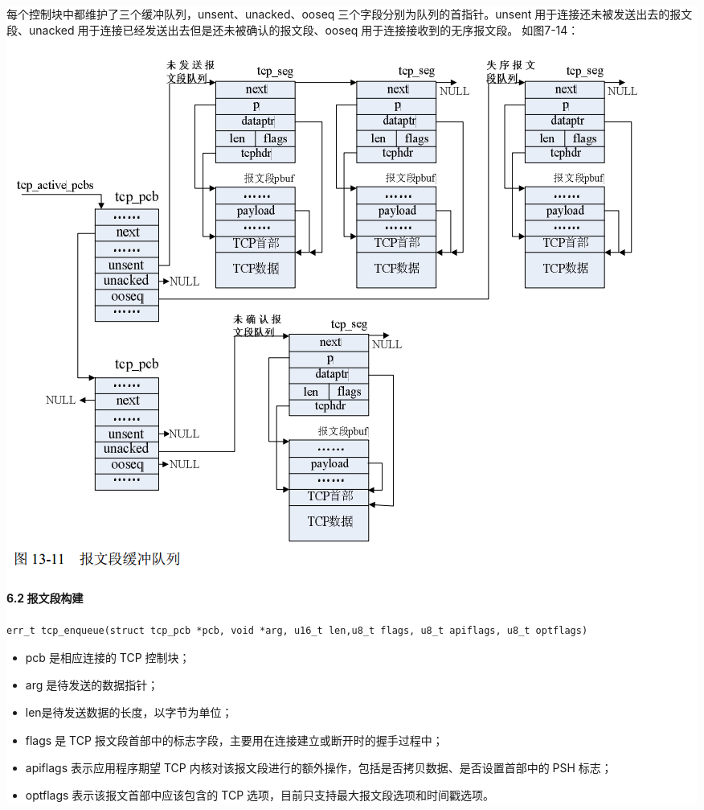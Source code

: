 每个控制块中都维护了三个缓冲队列，unsent、unacked、ooseq 三个字段分别为队列的首指针。unsent 用于连接还未被发送出去的报文段、unacked 用于连接已经发送出去但是还未被确认的报文段、ooseq 用于连接接收到的无序报文段。 如图7-14：

<img src="https://raw.githubusercontent.com/tupelo-shen/my_test/master/doc/Industrial_field_bus/LWIP/images/LWIP_7_14.png">

#### 6.2 报文段构建

    err_t tcp_enqueue(struct tcp_pcb *pcb, void *arg, u16_t len,u8_t flags, u8_t apiflags, u8_t optflags)

* pcb 是相应连接的 TCP 控制块；

* arg 是待发送的数据指针；

* len是待发送数据的长度，以字节为单位；

* flags 是 TCP 报文段首部中的标志字段，主要用在连接建立或断开时的握手过程中；

* apiflags 表示应用程序期望 TCP 内核对该报文段进行的额外操作，包括是否拷贝数据、是否设置首部中的 PSH 标志；

* optflags 表示该报文首部中应该包含的 TCP 选项，目前只支持最大报文段选项和时间戳选项。
